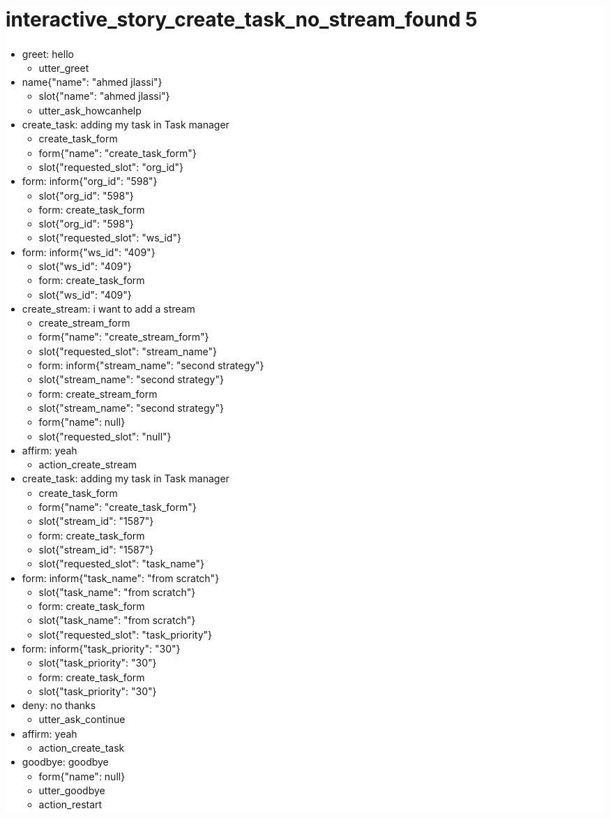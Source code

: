 # interactive_story_create_task_no_stream_found 5
* greet: hello
    - utter_greet
* name{"name": "ahmed jlassi"}
    - slot{"name": "ahmed jlassi"}
    - utter_ask_howcanhelp
* create_task: adding my task in Task manager
    - create_task_form
    - form{"name": "create_task_form"}
    - slot{"requested_slot": "org_id"}
* form: inform{"org_id": "598"}
    - slot{"org_id": "598"}
    - form: create_task_form
    - slot{"org_id": "598"}
    - slot{"requested_slot": "ws_id"}
* form: inform{"ws_id": "409"}
    - slot{"ws_id": "409"}
    - form: create_task_form
    - slot{"ws_id": "409"}   
* create_stream: i want to add a stream
    - create_stream_form
    - form{"name": "create_stream_form"}
    - slot{"requested_slot": "stream_name"}
    - form: inform{"stream_name": "second strategy"}
    - slot{"stream_name": "second strategy"}
    - form: create_stream_form
    - slot{"stream_name": "second strategy"}
    - form{"name": null}
    - slot{"requested_slot": "null"}
* affirm: yeah
    - action_create_stream
* create_task: adding my task in Task manager
    - create_task_form
    - form{"name": "create_task_form"}
    - slot{"stream_id": "1587"}
    - form: create_task_form
    - slot{"stream_id": "1587"}
    - slot{"requested_slot": "task_name"}    
* form: inform{"task_name": "from scratch"}
    - slot{"task_name": "from scratch"}
    - form: create_task_form
    - slot{"task_name": "from scratch"}
    - slot{"requested_slot": "task_priority"}    
* form: inform{"task_priority": "30"}
    - slot{"task_priority": "30"}
    - form: create_task_form
    - slot{"task_priority": "30"}
* deny: no thanks
    - utter_ask_continue   
* affirm: yeah
    - action_create_task
* goodbye: goodbye
    - form{"name": null}
    - utter_goodbye    
    - action_restart
